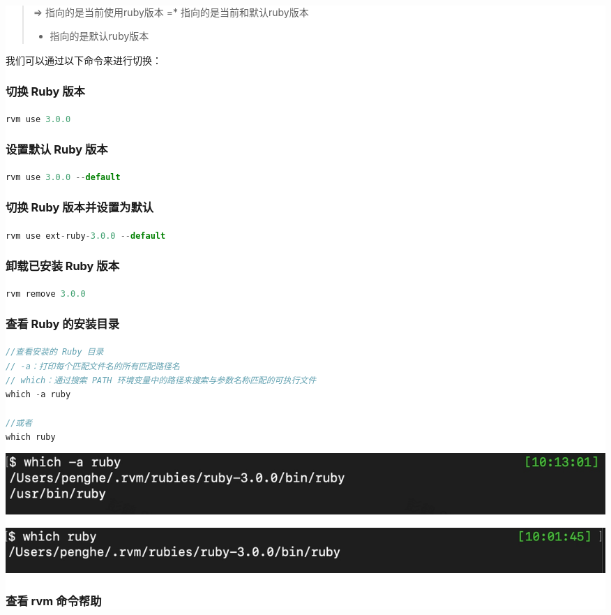 > => 指向的是当前使用ruby版本
> =* 指向的是当前和默认ruby版本
>  * 指向的是默认ruby版本

我们可以通过以下命令来进行切换：

### 切换 Ruby 版本

```js
rvm use 3.0.0
```

### 设置默认 Ruby 版本

```js
rvm use 3.0.0 --default
```

### 切换 Ruby 版本并设置为默认

```js
rvm use ext-ruby-3.0.0 --default
```

### 卸载已安装 Ruby 版本

```js
rvm remove 3.0.0
```

### 查看 Ruby 的安装目录

```js
//查看安装的 Ruby 目录
// -a：打印每个匹配文件名的所有匹配路径名
// which：通过搜索 PATH 环境变量中的路径来搜索与参数名称匹配的可执行文件
which -a ruby

//或者
which ruby
```

![](assets/16786736350427.jpg)

![](assets/16786739572124.jpg)

### 查看 rvm 命令帮助
